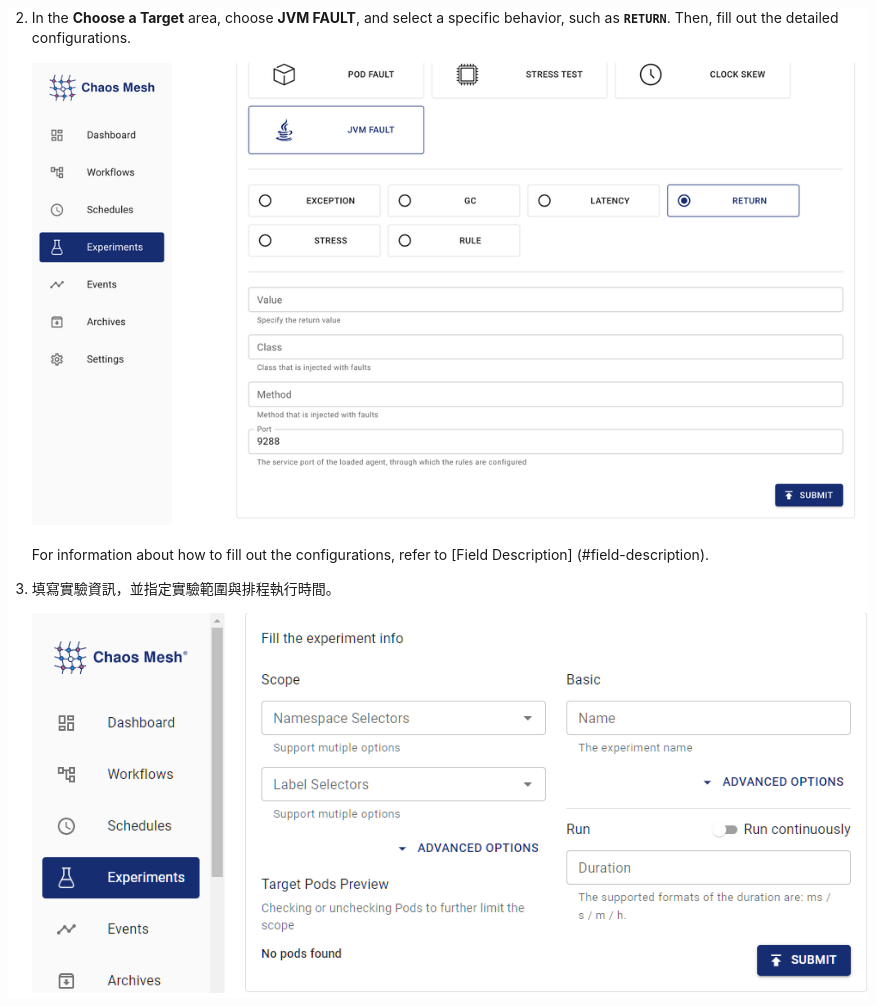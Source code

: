 2. In the **Choose a Target** area, choose **JVM FAULT**, and select a specific behavior, such as **`RETURN`**. Then, fill out the detailed configurations.

   ![JVMChaos experiments](./img/jvmchaos-exp.png)

   For information about how to fill out the configurations, refer to [Field Description] (#field-description).

3. 填寫實驗資訊，並指定實驗範圍與排程執行時間。

   ![experiment information](./img/exp-info.png)
